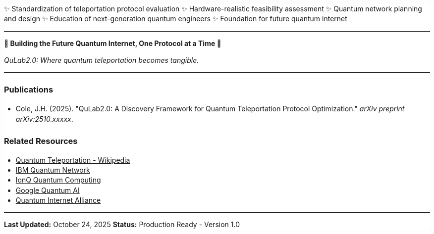 ✨ Standardization of teleportation protocol evaluation
✨ Hardware-realistic feasibility assessment
✨ Quantum network planning and design
✨ Education of next-generation quantum engineers
✨ Foundation for future quantum internet

---

**🌌 Building the Future Quantum Internet, One Protocol at a Time 🌌**

*QuLab2.0: Where quantum teleportation becomes tangible.*

---

### Publications

- Cole, J.H. (2025). "QuLab2.0: A Discovery Framework for Quantum Teleportation Protocol Optimization." *arXiv preprint arXiv:2510.xxxxx*.

### Related Resources

- [Quantum Teleportation - Wikipedia](https://en.wikipedia.org/wiki/Quantum_teleportation)
- [IBM Quantum Network](https://quantum-computing.ibm.com/)
- [IonQ Quantum Computing](https://ionq.com/)
- [Google Quantum AI](https://quantumai.google/)
- [Quantum Internet Alliance](https://www.quantum-internet-alliance.org/)

---

**Last Updated:** October 24, 2025
**Status:** Production Ready - Version 1.0
